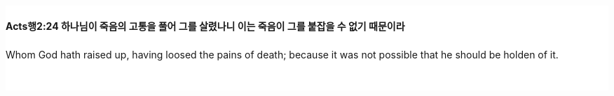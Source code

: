 
<div class="columns">
  <div class="scriptures">
    <br>
    <div class="scripture">
      <b>Acts행2:24 하나님이 죽음의 고통을 풀어 그를 살렸나니 이는 죽음이 그를 붙잡을 수 없기 때문이라 
      </b>
    </div>
    <br>
    <div class="scripture">Whom God hath raised up, having loosed the pains of death; because it was not possible that he should be holden of it. 
    </div>
    <br>
    <div class="scripture">
      <b>
      </b>
    </div>
    <br>
    <div class="scripture">
    </div>         
  </div>
  <div class="image-container">